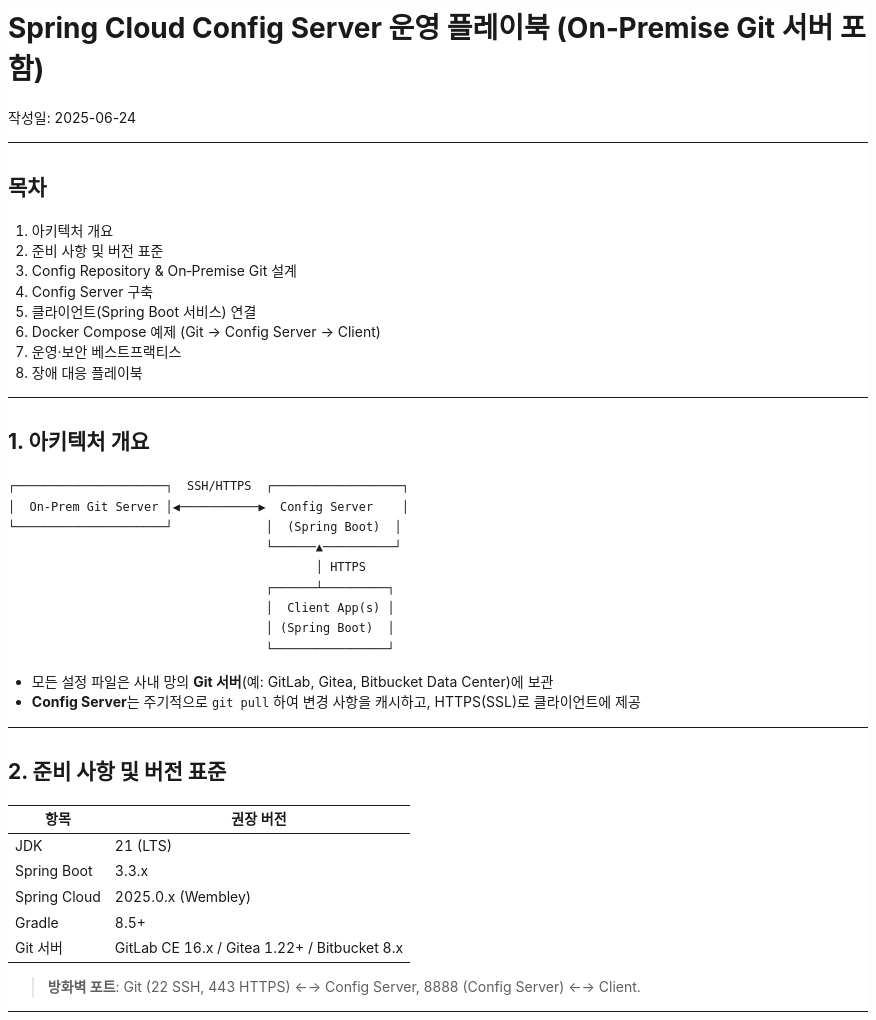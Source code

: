 # Spring Cloud Config Server 운영 플레이북 (On‑Premise Git 서버 포함)

작성일: 2025-06-24

---

## 목차
1. 아키텍처 개요  
2. 준비 사항 및 버전 표준  
3. Config Repository & On‑Premise Git 설계  
4. Config Server 구축  
5. 클라이언트(Spring Boot 서비스) 연결  
6. Docker Compose 예제 (Git → Config Server → Client)  
7. 운영·보안 베스트프랙티스  
8. 장애 대응 플레이북  

---

## 1. 아키텍처 개요
```
┌─────────────────────┐  SSH/HTTPS  ┌──────────────────┐
│  On‑Prem Git Server │◀───────────▶  Config Server    │
└─────────────────────┘             │  (Spring Boot)  │
                                    └──────▲──────────┘
                                           │ HTTPS
                                    ┌──────┴─────────┐
                                    │  Client App(s) │
                                    │ (Spring Boot)  │
                                    └────────────────┘
```
- 모든 설정 파일은 사내 망의 **Git 서버**(예: GitLab, Gitea, Bitbucket Data Center)에 보관  
- **Config Server**는 주기적으로 `git pull` 하여 변경 사항을 캐시하고, HTTPS(SSL)로 클라이언트에 제공  

---

## 2. 준비 사항 및 버전 표준

| 항목 | 권장 버전 |
|------|----------|
| JDK | 21 (LTS) |
| Spring Boot | 3.3.x |
| Spring Cloud | 2025.0.x (Wembley) |
| Gradle | 8.5+ |
| Git 서버 | GitLab CE 16.x / Gitea 1.22+ / Bitbucket 8.x |

> **방화벽 포트**: Git (22 SSH, 443 HTTPS) ←→ Config Server, 8888 (Config Server) ←→ Client.

---
